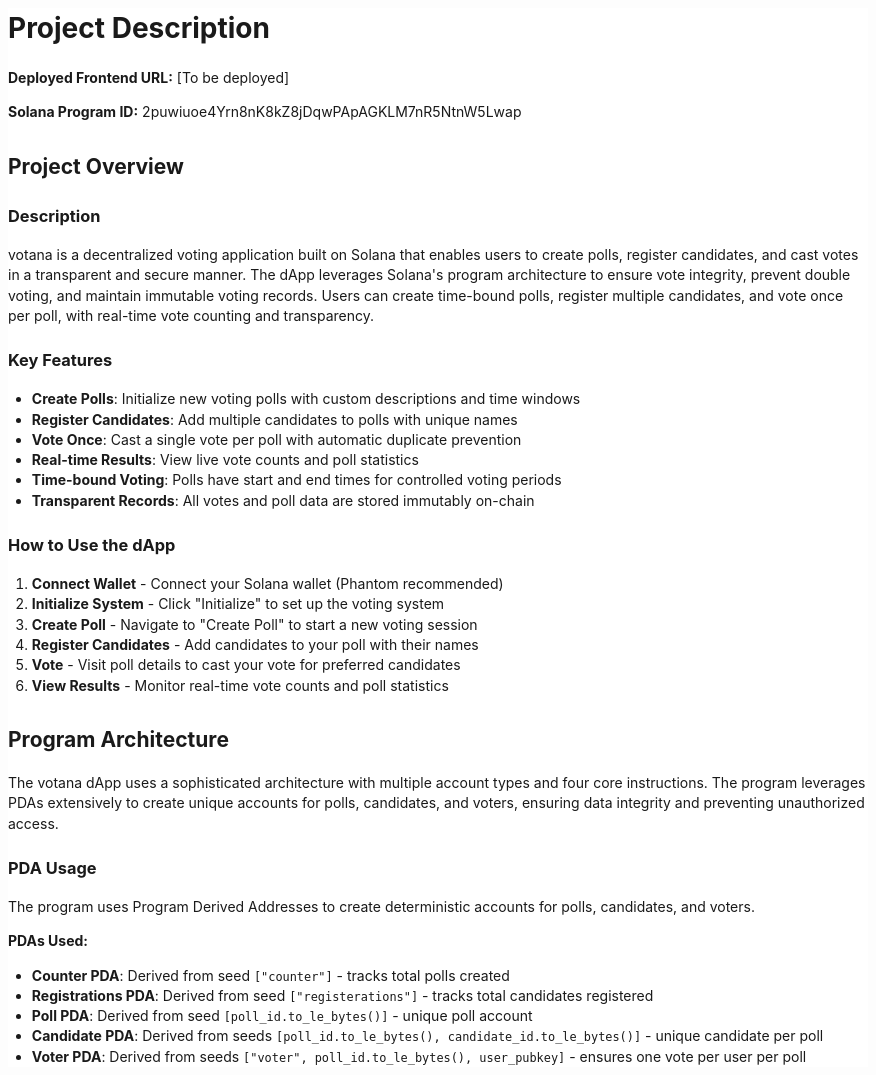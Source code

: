# Project Description

**Deployed Frontend URL:** [To be deployed]

**Solana Program ID:** 2puwiuoe4Yrn8nK8kZ8jDqwPApAGKLM7nR5NtnW5Lwap

## Project Overview

### Description
votana is a decentralized voting application built on Solana that enables users to create polls, register candidates, and cast votes in a transparent and secure manner. The dApp leverages Solana's program architecture to ensure vote integrity, prevent double voting, and maintain immutable voting records. Users can create time-bound polls, register multiple candidates, and vote once per poll, with real-time vote counting and transparency.

### Key Features
- **Create Polls**: Initialize new voting polls with custom descriptions and time windows
- **Register Candidates**: Add multiple candidates to polls with unique names
- **Vote Once**: Cast a single vote per poll with automatic duplicate prevention
- **Real-time Results**: View live vote counts and poll statistics
- **Time-bound Voting**: Polls have start and end times for controlled voting periods
- **Transparent Records**: All votes and poll data are stored immutably on-chain

### How to Use the dApp
1. **Connect Wallet** - Connect your Solana wallet (Phantom recommended)
2. **Initialize System** - Click "Initialize" to set up the voting system
3. **Create Poll** - Navigate to "Create Poll" to start a new voting session
4. **Register Candidates** - Add candidates to your poll with their names
5. **Vote** - Visit poll details to cast your vote for preferred candidates
6. **View Results** - Monitor real-time vote counts and poll statistics

## Program Architecture
The votana dApp uses a sophisticated architecture with multiple account types and four core instructions. The program leverages PDAs extensively to create unique accounts for polls, candidates, and voters, ensuring data integrity and preventing unauthorized access.

### PDA Usage
The program uses Program Derived Addresses to create deterministic accounts for polls, candidates, and voters.

**PDAs Used:**
- **Counter PDA**: Derived from seed `["counter"]` - tracks total polls created
- **Registrations PDA**: Derived from seed `["registerations"]` - tracks total candidates registered
- **Poll PDA**: Derived from seed `[poll_id.to_le_bytes()]` - unique poll account
- **Candidate PDA**: Derived from seeds `[poll_id.to_le_bytes(), candidate_id.to_le_bytes()]` - unique candidate per poll
- **Voter PDA**: Derived from seeds `["voter", poll_id.to_le_bytes(), user_pubkey]` - ensures one vote per user per poll

